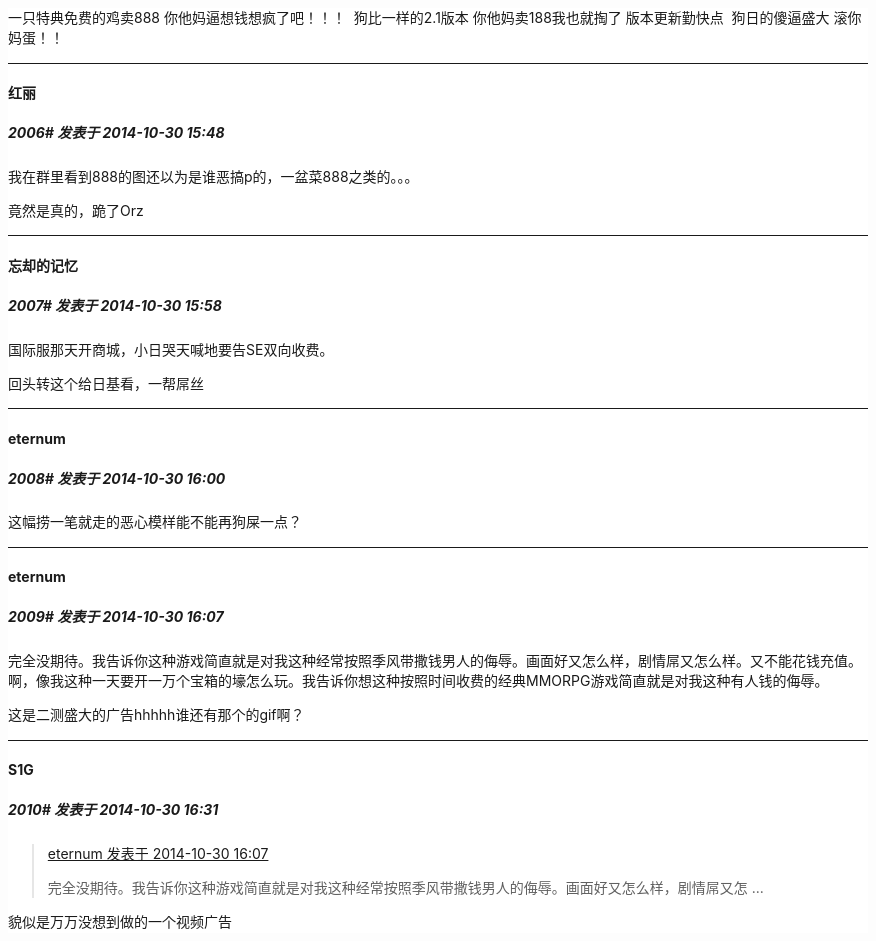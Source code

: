 
一只特典免费的鸡卖888 你他妈逼想钱想疯了吧！！！  狗比一样的2.1版本 你他妈卖188我也就掏了 版本更新勤快点  狗日的傻逼盛大 滚你妈蛋！！


-----

####  红丽  
##### 2006#       发表于 2014-10-30 15:48


我在群里看到888的图还以为是谁恶搞p的，一盆菜888之类的。。。

竟然是真的，跪了Orz


-----

####  忘却的记忆  
##### 2007#       发表于 2014-10-30 15:58


国际服那天开商城，小日哭天喊地要告SE双向收费。

回头转这个给日基看，一帮屌丝


-----

####  eternum  
##### 2008#       发表于 2014-10-30 16:00


这幅捞一笔就走的恶心模样能不能再狗屎一点？


-----

####  eternum  
##### 2009#       发表于 2014-10-30 16:07


完全没期待。我告诉你这种游戏简直就是对我这种经常按照季风带撒钱男人的侮辱。画面好又怎么样，剧情屌又怎么样。又不能花钱充值。啊，像我这种一天要开一万个宝箱的壕怎么玩。我告诉你想这种按照时间收费的经典MMORPG游戏简直就是对我这种有人钱的侮辱。


这是二测盛大的广告hhhhh谁还有那个的gif啊？


-----

####  S1G  
##### 2010#       发表于 2014-10-30 16:31


<blockquote><a href="httphttps://bbs.saraba1st.com/2b/forum.php?mod=redirect&amp;goto=findpost&amp;pid=27075481&amp;ptid=1052775" target="_blank">eternum 发表于 2014-10-30 16:07</a>

完全没期待。我告诉你这种游戏简直就是对我这种经常按照季风带撒钱男人的侮辱。画面好又怎么样，剧情屌又怎 ...</blockquote>
貌似是万万没想到做的一个视频广告

